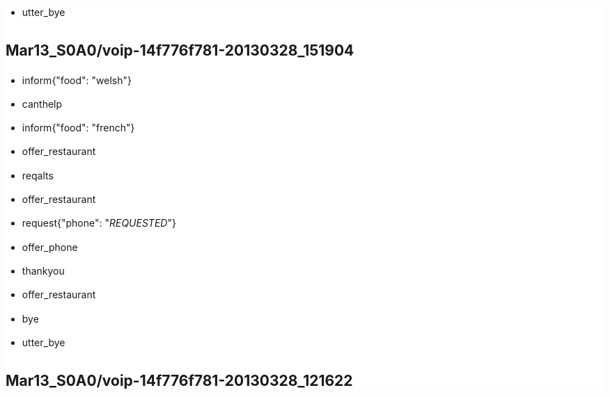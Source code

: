  - utter_bye

## Mar13_S0A0/voip-14f776f781-20130328_151904
* inform{"food": "welsh"}
 - canthelp
* inform{"food": "french"}
 - offer_restaurant
* reqalts
 - offer_restaurant
* request{"phone": "_REQUESTED_"}
 - offer_phone
* thankyou
 - offer_restaurant
* bye
 - utter_bye

## Mar13_S0A0/voip-14f776f781-20130328_121622
